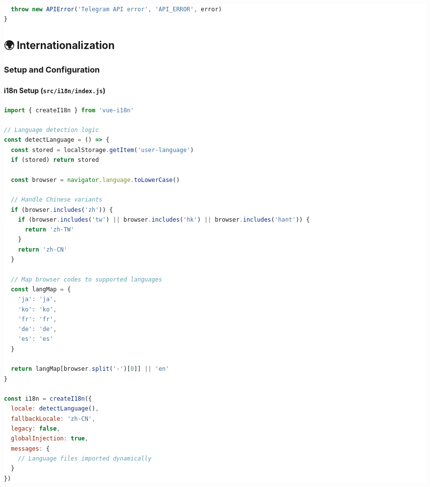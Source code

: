 ```javascript
  throw new APIError('Telegram API error', 'API_ERROR', error)
}
```

## 🌍 Internationalization

### Setup and Configuration

#### i18n Setup (`src/i18n/index.js`)
```javascript
import { createI18n } from 'vue-i18n'

// Language detection logic
const detectLanguage = () => {
  const stored = localStorage.getItem('user-language')
  if (stored) return stored
  
  const browser = navigator.language.toLowerCase()
  
  // Handle Chinese variants
  if (browser.includes('zh')) {
    if (browser.includes('tw') || browser.includes('hk') || browser.includes('hant')) {
      return 'zh-TW'
    }
    return 'zh-CN'
  }
  
  // Map browser codes to supported languages
  const langMap = {
    'ja': 'ja',
    'ko': 'ko', 
    'fr': 'fr',
    'de': 'de',
    'es': 'es'
  }
  
  return langMap[browser.split('-')[0]] || 'en'
}

const i18n = createI18n({
  locale: detectLanguage(),
  fallbackLocale: 'zh-CN',
  legacy: false,
  globalInjection: true,
  messages: {
    // Language files imported dynamically
  }
})
```

